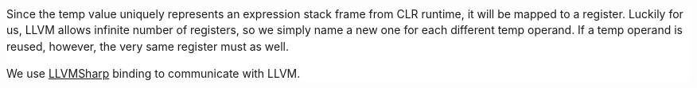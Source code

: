 Since the temp value uniquely represents an expression stack frame from CLR
runtime, it will be mapped to a register.
Luckily for us, LLVM allows infinite number of registers, so we simply name a
new one for each different temp operand.
If a temp operand is reused, however, the very same register must as well.

We use [LLVMSharp](https://github.com/Microsoft/LLVMSharp/) binding to
communicate with LLVM.
